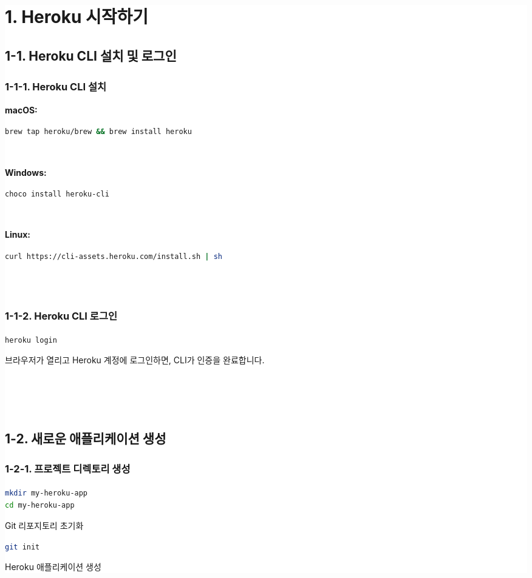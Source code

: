 # 1. Heroku 시작하기

## 1-1. Heroku CLI 설치 및 로그인

### 1-1-1. Heroku CLI 설치

**macOS:**

```bash
brew tap heroku/brew && brew install heroku
```

<br>

**Windows:**

```bash
choco install heroku-cli
```

<br>

**Linux:**

```bash
curl https://cli-assets.heroku.com/install.sh | sh
```

<br><br>

### 1-1-2. Heroku CLI 로그인

```bash
heroku login
```

브라우저가 열리고 Heroku 계정에 로그인하면, CLI가 인증을 완료합니다.

<br><br><br>

## 1-2. 새로운 애플리케이션 생성

### 1-2-1. 프로젝트 디렉토리 생성

```bash
mkdir my-heroku-app
cd my-heroku-app
```

Git 리포지토리 초기화

```bash
git init
```

Heroku 애플리케이션 생성
